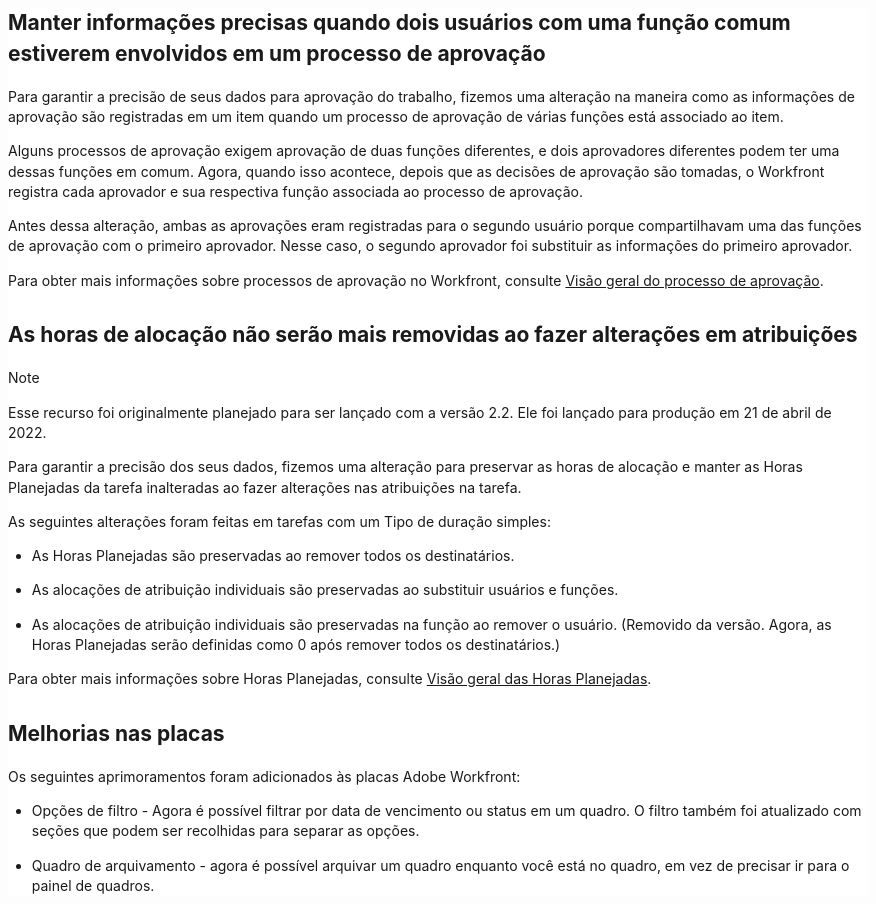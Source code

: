 ## Manter informações precisas quando dois usuários com uma função comum estiverem envolvidos em um processo de aprovação

Para garantir a precisão de seus dados para aprovação do trabalho, fizemos uma alteração na maneira como as informações de aprovação são registradas em um item quando um processo de aprovação de várias funções está associado ao item.

Alguns processos de aprovação exigem aprovação de duas funções diferentes, e dois aprovadores diferentes podem ter uma dessas funções em comum. Agora, quando isso acontece, depois que as decisões de aprovação são tomadas, o Workfront registra cada aprovador e sua respectiva função associada ao processo de aprovação.

Antes dessa alteração, ambas as aprovações eram registradas para o segundo usuário porque compartilhavam uma das funções de aprovação com o primeiro aprovador. Nesse caso, o segundo aprovador foi substituir as informações do primeiro aprovador.

Para obter mais informações sobre processos de aprovação no Workfront, consulte [Visão geral do processo de aprovação](/help/quicksilver/review-and-approve-work/manage-approvals/approval-process-in-workfront.md).

## As horas de alocação não serão mais removidas ao fazer alterações em atribuições

>[!NOTE]
>
>Esse recurso foi originalmente planejado para ser lançado com a versão 2.2. Ele foi lançado para produção em 21 de abril de 2022.


Para garantir a precisão dos seus dados, fizemos uma alteração para preservar as horas de alocação e manter as Horas Planejadas da tarefa inalteradas ao fazer alterações nas atribuições na tarefa.

As seguintes alterações foram feitas em tarefas com um Tipo de duração simples:

* As Horas Planejadas são preservadas ao remover todos os destinatários.

* As alocações de atribuição individuais são preservadas ao substituir usuários e funções.

* As alocações de atribuição individuais são preservadas na função ao remover o usuário. (Removido da versão. Agora, as Horas Planejadas serão definidas como 0 após remover todos os destinatários.)


Para obter mais informações sobre Horas Planejadas, consulte [Visão geral das Horas Planejadas](/help/quicksilver/manage-work/tasks/task-information/planned-hours.md).

## Melhorias nas placas

Os seguintes aprimoramentos foram adicionados às placas Adobe Workfront:

* Opções de filtro - Agora é possível filtrar por data de vencimento ou status em um quadro. O filtro também foi atualizado com seções que podem ser recolhidas para separar as opções.

* Quadro de arquivamento - agora é possível arquivar um quadro enquanto você está no quadro, em vez de precisar ir para o painel de quadros.
